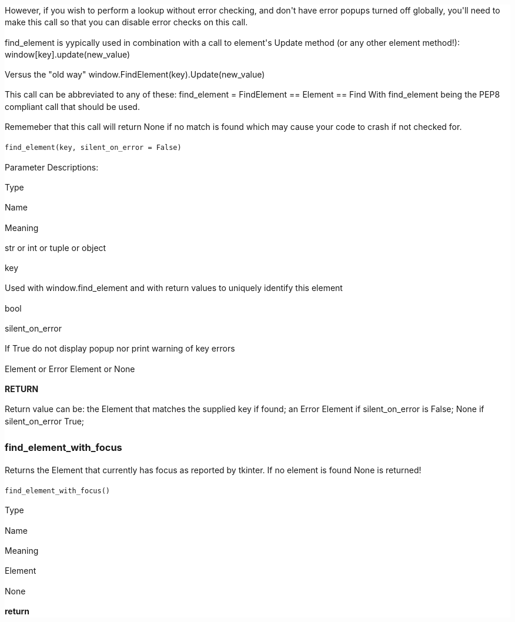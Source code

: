 However, if you wish to perform a lookup without error checking, and don't have error popups turned off globally, you'll need to make this call so that you can disable error checks on this call.

find_element is yypically used in combination with a call to element's Update method (or any other element method!): window[key].update(new_value)

Versus the "old way" window.FindElement(key).Update(new_value)

This call can be abbreviated to any of these: find_element = FindElement == Element == Find With find_element being the PEP8 compliant call that should be used.

Rememeber that this call will return None if no match is found which may cause your code to crash if not checked for.

```
find_element(key, silent_on_error = False)
```

Parameter Descriptions:

Type

Name

Meaning

str or int or tuple or object

key

Used with window.find_element and with return values to uniquely identify this element

bool

silent_on_error

If True do not display popup nor print warning of key errors

Element or Error Element or None

**RETURN**

Return value can be: the Element that matches the supplied key if found; an Error Element if silent_on_error is False; None if silent_on_error True;

### find_element_with_focus

Returns the Element that currently has focus as reported by tkinter. If no element is found None is returned!

`find_element_with_focus()`

Type

Name

Meaning

Element

None

**return**
